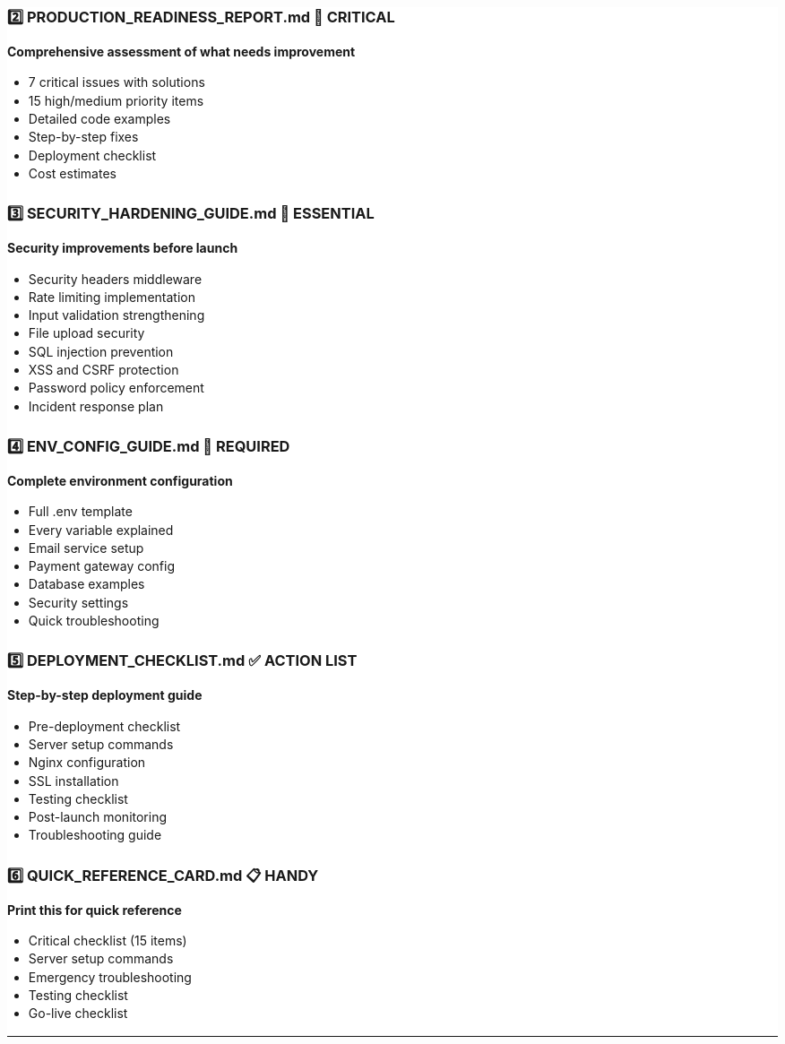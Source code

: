 ### 2️⃣ **PRODUCTION_READINESS_REPORT.md** 🔴 CRITICAL
**Comprehensive assessment of what needs improvement**
- 7 critical issues with solutions
- 15 high/medium priority items
- Detailed code examples
- Step-by-step fixes
- Deployment checklist
- Cost estimates

### 3️⃣ **SECURITY_HARDENING_GUIDE.md** 🔐 ESSENTIAL
**Security improvements before launch**
- Security headers middleware
- Rate limiting implementation
- Input validation strengthening
- File upload security
- SQL injection prevention
- XSS and CSRF protection
- Password policy enforcement
- Incident response plan

### 4️⃣ **ENV_CONFIG_GUIDE.md** 🔧 REQUIRED
**Complete environment configuration**
- Full .env template
- Every variable explained
- Email service setup
- Payment gateway config
- Database examples
- Security settings
- Quick troubleshooting

### 5️⃣ **DEPLOYMENT_CHECKLIST.md** ✅ ACTION LIST
**Step-by-step deployment guide**
- Pre-deployment checklist
- Server setup commands
- Nginx configuration
- SSL installation
- Testing checklist
- Post-launch monitoring
- Troubleshooting guide

### 6️⃣ **QUICK_REFERENCE_CARD.md** 📋 HANDY
**Print this for quick reference**
- Critical checklist (15 items)
- Server setup commands
- Emergency troubleshooting
- Testing checklist
- Go-live checklist

---
